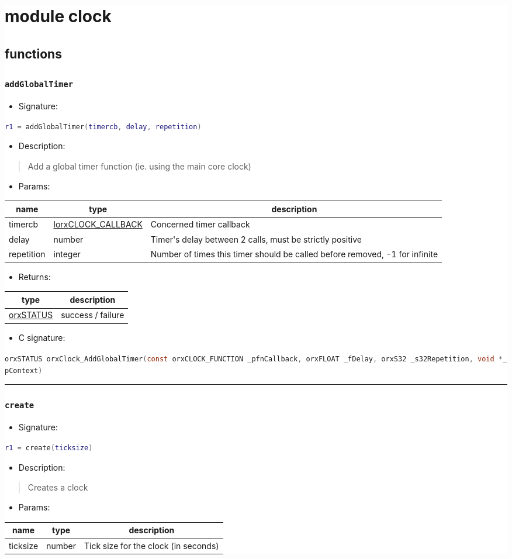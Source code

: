 # module clock

## functions

### **`addGlobalTimer`**

* Signature:

```lua
r1 = addGlobalTimer(timercb, delay, repetition)
```

* Description:

> Add a global timer function \(ie. using the main core clock\)

* Params:

name | type | description 
--- | --- | ---
timercb | [lorxCLOCK_CALLBACK](../callbacks.md#lorxclock_callback)  | Concerned timer callback
delay | number | Timer's delay between 2 calls, must be strictly positive
repetition | integer | Number of times this timer should be called before removed, -1 for infinite

* Returns:

type | description 
--- | ---
[orxSTATUS](../enums.md#orxstatus)  | success / failure

* C signature:

```c
orxSTATUS orxClock_AddGlobalTimer(const orxCLOCK_FUNCTION _pfnCallback, orxFLOAT _fDelay, orxS32 _s32Repetition, void *_pContext)
```

---

### **`create`**

* Signature:

```lua
r1 = create(ticksize)
```

* Description:

> Creates a clock

* Params:

name | type | description 
--- | --- | ---
ticksize | number | Tick size for the clock \(in seconds\)

